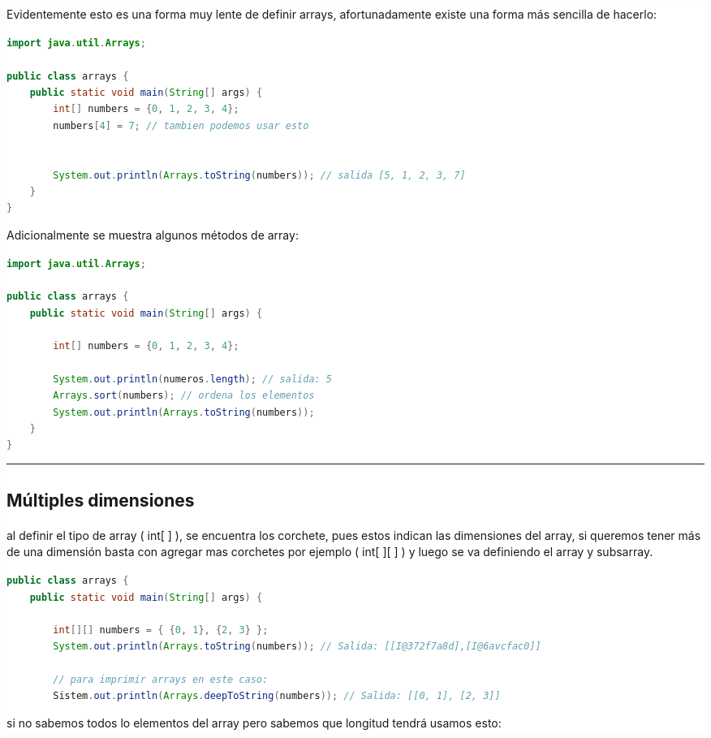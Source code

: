 Evidentemente esto es una forma muy lente de definir arrays, afortunadamente existe una forma más
sencilla de hacerlo:

```java
import java.util.Arrays;

public class arrays {
    public static void main(String[] args) {
        int[] numbers = {0, 1, 2, 3, 4};  
        numbers[4] = 7; // tambien podemos usar esto      


        System.out.println(Arrays.toString(numbers)); // salida [5, 1, 2, 3, 7]
    }
}
```

 Adicionalmente se muestra algunos métodos de array:

```java
import java.util.Arrays;

public class arrays {
    public static void main(String[] args) {

        int[] numbers = {0, 1, 2, 3, 4};  

        System.out.println(numeros.length); // salida: 5
        Arrays.sort(numbers); // ordena los elementos 
        System.out.println(Arrays.toString(numbers));
    }
}
```

---

## Múltiples dimensiones

al definir el tipo de array ( int[ ] ), se encuentra los corchete, pues estos indican las dimensiones
del array, si queremos tener  más de una dimensión basta con agregar mas corchetes por ejemplo
( int[ ][ ] ) y luego se va definiendo el array y subsarray.

```java
public class arrays {
    public static void main(String[] args) {

        int[][] numbers = { {0, 1}, {2, 3} };  
        System.out.println(Arrays.toString(numbers)); // Salida: [[I@372f7a8d],[I@6avcfac0]]

        // para imprimir arrays en este caso:
        Sistem.out.println(Arrays.deepToString(numbers)); // Salida: [[0, 1], [2, 3]]
```
si no sabemos todos lo elementos del array pero sabemos que longitud tendrá usamos esto:
